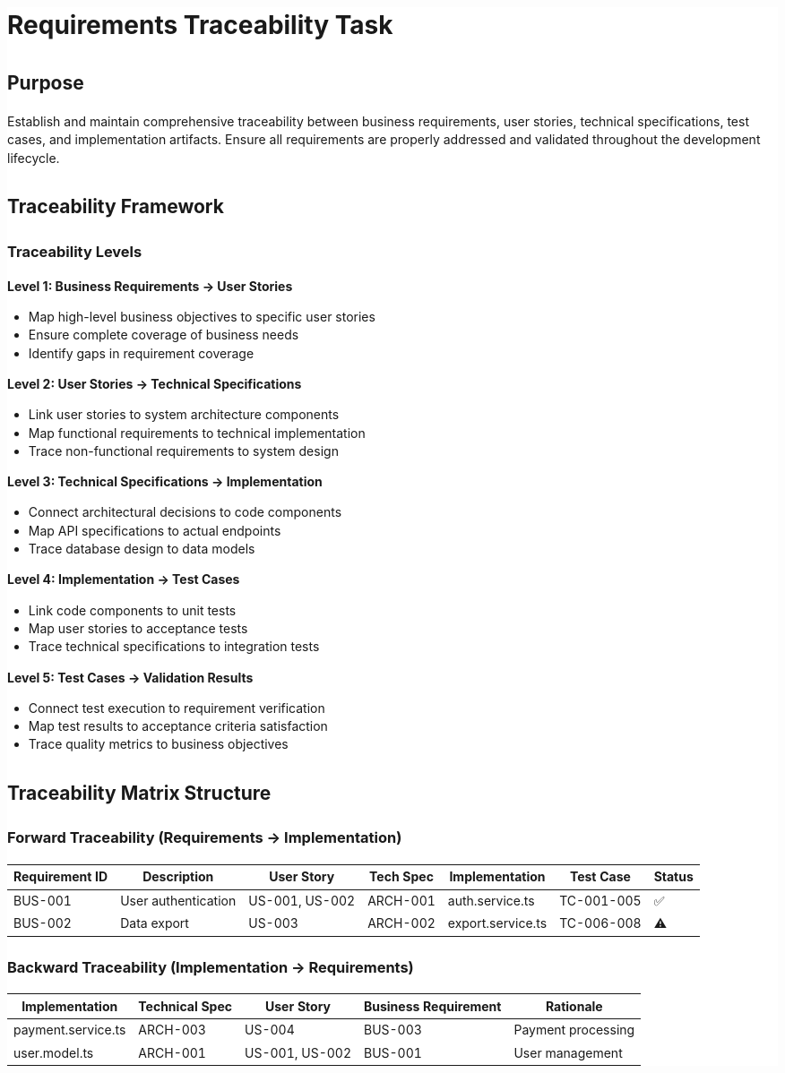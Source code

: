 # Requirements Traceability Task

## Purpose

Establish and maintain comprehensive traceability between business requirements, user stories, technical specifications, test cases, and implementation artifacts. Ensure all requirements are properly addressed and validated throughout the development lifecycle.

## Traceability Framework

### Traceability Levels

**Level 1: Business Requirements → User Stories**
- Map high-level business objectives to specific user stories
- Ensure complete coverage of business needs
- Identify gaps in requirement coverage

**Level 2: User Stories → Technical Specifications**  
- Link user stories to system architecture components
- Map functional requirements to technical implementation
- Trace non-functional requirements to system design

**Level 3: Technical Specifications → Implementation**
- Connect architectural decisions to code components
- Map API specifications to actual endpoints
- Trace database design to data models

**Level 4: Implementation → Test Cases**
- Link code components to unit tests
- Map user stories to acceptance tests
- Trace technical specifications to integration tests

**Level 5: Test Cases → Validation Results**
- Connect test execution to requirement verification
- Map test results to acceptance criteria satisfaction
- Trace quality metrics to business objectives

## Traceability Matrix Structure

### Forward Traceability (Requirements → Implementation)

| Requirement ID | Description | User Story | Tech Spec | Implementation | Test Case | Status |
|---------------|-------------|------------|-----------|----------------|-----------|---------|
| BUS-001 | User authentication | US-001, US-002 | ARCH-001 | auth.service.ts | TC-001-005 | ✅ |
| BUS-002 | Data export | US-003 | ARCH-002 | export.service.ts | TC-006-008 | ⚠️ |

### Backward Traceability (Implementation → Requirements)

| Implementation | Technical Spec | User Story | Business Requirement | Rationale |
|---------------|---------------|------------|---------------------|-----------|
| payment.service.ts | ARCH-003 | US-004 | BUS-003 | Payment processing |
| user.model.ts | ARCH-001 | US-001, US-002 | BUS-001 | User management |
